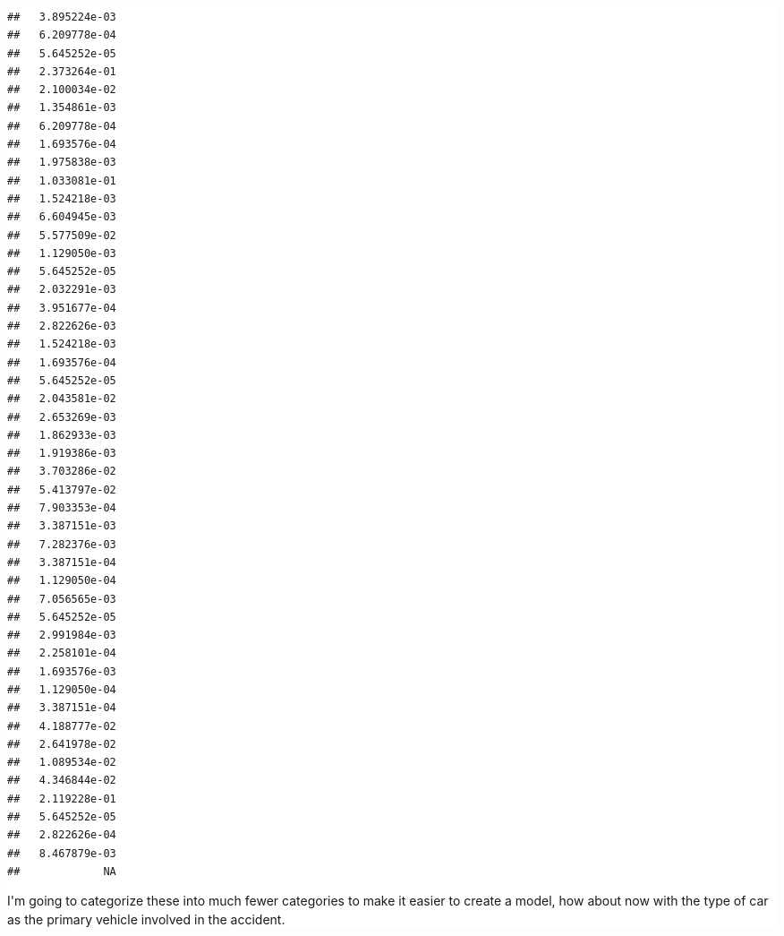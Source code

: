 ```
##   3.895224e-03
##   6.209778e-04
##   5.645252e-05
##   2.373264e-01
##   2.100034e-02
##   1.354861e-03
##   6.209778e-04
##   1.693576e-04
##   1.975838e-03
##   1.033081e-01
##   1.524218e-03
##   6.604945e-03
##   5.577509e-02
##   1.129050e-03
##   5.645252e-05
##   2.032291e-03
##   3.951677e-04
##   2.822626e-03
##   1.524218e-03
##   1.693576e-04
##   5.645252e-05
##   2.043581e-02
##   2.653269e-03
##   1.862933e-03
##   1.919386e-03
##   3.703286e-02
##   5.413797e-02
##   7.903353e-04
##   3.387151e-03
##   7.282376e-03
##   3.387151e-04
##   1.129050e-04
##   7.056565e-03
##   5.645252e-05
##   2.991984e-03
##   2.258101e-04
##   1.693576e-03
##   1.129050e-04
##   3.387151e-04
##   4.188777e-02
##   2.641978e-02
##   1.089534e-02
##   4.346844e-02
##   2.119228e-01
##   5.645252e-05
##   2.822626e-04
##   8.467879e-03
##             NA
```
I'm going to categorize these into much fewer categories to make it easier to create a model, how about now with the type of car as the primary vehicle involved in the accident.
